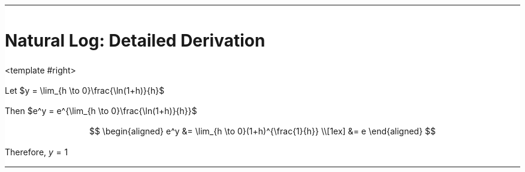 </Answer>
</v-clicks>
</template>
</TwoColumn>

---

# Natural Log: Detailed Derivation

<TwoColumn>
<template #left>
<div v-click>
<Answer title="Key Steps">

For $f(x)=\ln x$, we showed:

<div class="text-center my-4">

$$
\begin{aligned}
f'(x) &= \lim_{h \to 0}\frac{\ln(x+h)-\ln x}{h} \\[1ex]
&= \lim_{h \to 0}\frac{\ln(1+\frac{h}{x})}{h} \\[1ex]
&= \frac{1}{x}\lim_{h \to 0}\frac{\ln(1+h)}{h}
\end{aligned}
$$

But why is $\displaystyle\lim_{h \to 0}\frac{\ln(1+h)}{h} = 1$?

</div>
</Answer>
</div>
</template>

<template #right>
<v-clicks>
<Answer title="Proof Using Properties of ln">

Let $y = \lim_{h \to 0}\frac{\ln(1+h)}{h}$

Then $e^y = e^{\lim_{h \to 0}\frac{\ln(1+h)}{h}}$

$$
\begin{aligned}
e^y &= \lim_{h \to 0}(1+h)^{\frac{1}{h}} \\[1ex]
&= e
\end{aligned}
$$

Therefore, $y = 1$

</Answer>
</v-clicks>
</template>
</TwoColumn>


---